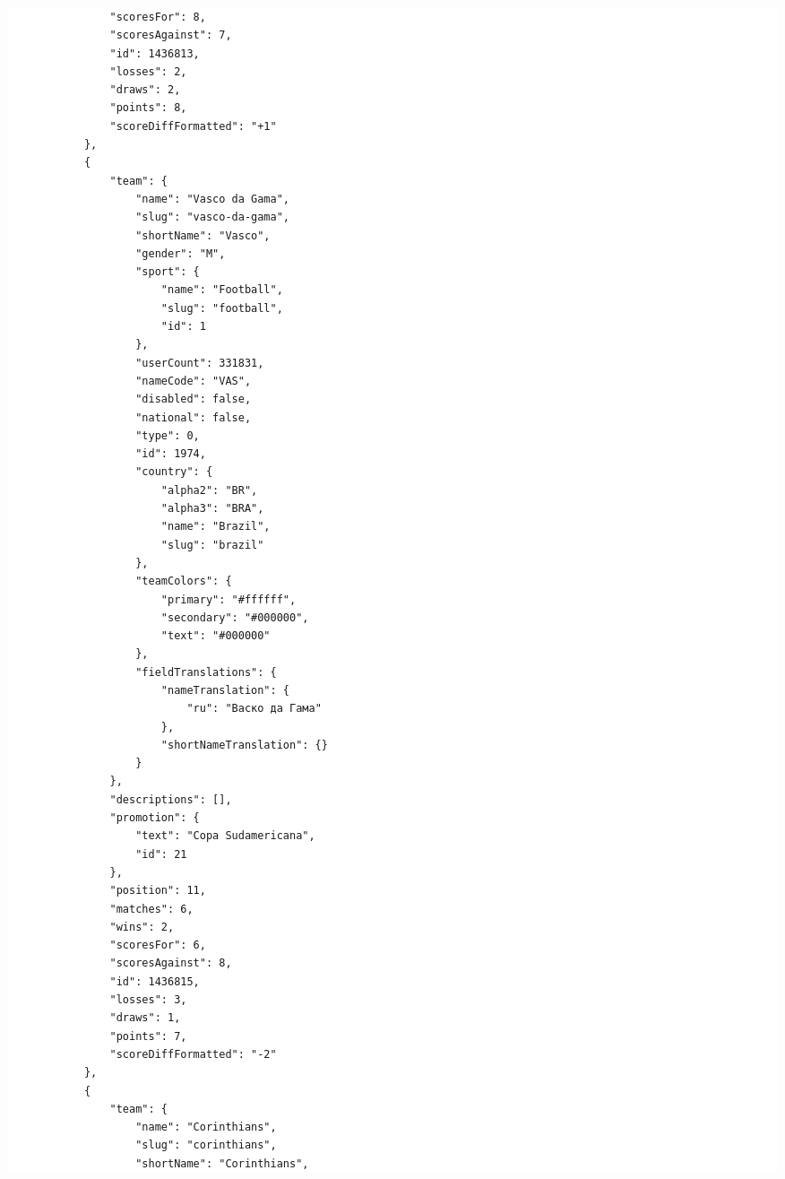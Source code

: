                     "scoresFor": 8,
                    "scoresAgainst": 7,
                    "id": 1436813,
                    "losses": 2,
                    "draws": 2,
                    "points": 8,
                    "scoreDiffFormatted": "+1"
                },
                {
                    "team": {
                        "name": "Vasco da Gama",
                        "slug": "vasco-da-gama",
                        "shortName": "Vasco",
                        "gender": "M",
                        "sport": {
                            "name": "Football",
                            "slug": "football",
                            "id": 1
                        },
                        "userCount": 331831,
                        "nameCode": "VAS",
                        "disabled": false,
                        "national": false,
                        "type": 0,
                        "id": 1974,
                        "country": {
                            "alpha2": "BR",
                            "alpha3": "BRA",
                            "name": "Brazil",
                            "slug": "brazil"
                        },
                        "teamColors": {
                            "primary": "#ffffff",
                            "secondary": "#000000",
                            "text": "#000000"
                        },
                        "fieldTranslations": {
                            "nameTranslation": {
                                "ru": "Васко да Гама"
                            },
                            "shortNameTranslation": {}
                        }
                    },
                    "descriptions": [],
                    "promotion": {
                        "text": "Copa Sudamericana",
                        "id": 21
                    },
                    "position": 11,
                    "matches": 6,
                    "wins": 2,
                    "scoresFor": 6,
                    "scoresAgainst": 8,
                    "id": 1436815,
                    "losses": 3,
                    "draws": 1,
                    "points": 7,
                    "scoreDiffFormatted": "-2"
                },
                {
                    "team": {
                        "name": "Corinthians",
                        "slug": "corinthians",
                        "shortName": "Corinthians",